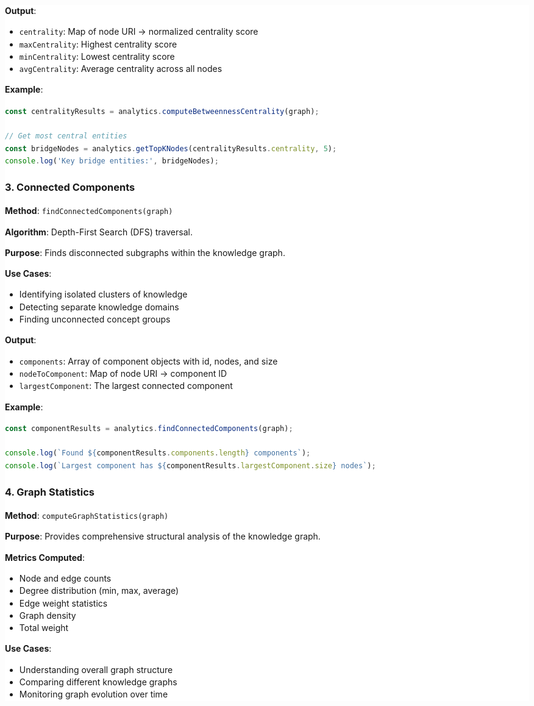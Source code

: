 **Output**:
- `centrality`: Map of node URI → normalized centrality score
- `maxCentrality`: Highest centrality score
- `minCentrality`: Lowest centrality score
- `avgCentrality`: Average centrality across all nodes

**Example**:
```javascript
const centralityResults = analytics.computeBetweennessCentrality(graph);

// Get most central entities
const bridgeNodes = analytics.getTopKNodes(centralityResults.centrality, 5);
console.log('Key bridge entities:', bridgeNodes);
```

### 3. Connected Components

**Method**: `findConnectedComponents(graph)`

**Algorithm**: Depth-First Search (DFS) traversal.

**Purpose**: Finds disconnected subgraphs within the knowledge graph.

**Use Cases**:
- Identifying isolated clusters of knowledge
- Detecting separate knowledge domains
- Finding unconnected concept groups

**Output**:
- `components`: Array of component objects with id, nodes, and size
- `nodeToComponent`: Map of node URI → component ID
- `largestComponent`: The largest connected component

**Example**:
```javascript
const componentResults = analytics.findConnectedComponents(graph);

console.log(`Found ${componentResults.components.length} components`);
console.log(`Largest component has ${componentResults.largestComponent.size} nodes`);
```

### 4. Graph Statistics

**Method**: `computeGraphStatistics(graph)`

**Purpose**: Provides comprehensive structural analysis of the knowledge graph.

**Metrics Computed**:
- Node and edge counts
- Degree distribution (min, max, average)
- Edge weight statistics
- Graph density
- Total weight

**Use Cases**:
- Understanding overall graph structure
- Comparing different knowledge graphs
- Monitoring graph evolution over time
